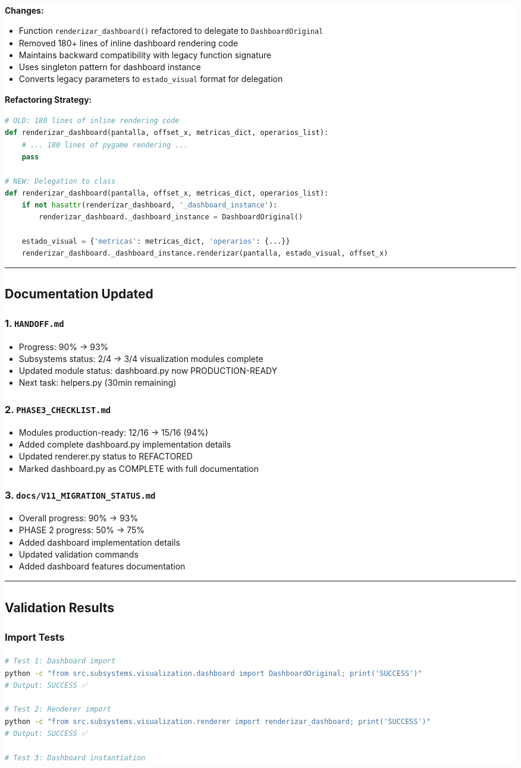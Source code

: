 **Changes:**
- Function `renderizar_dashboard()` refactored to delegate to `DashboardOriginal`
- Removed 180+ lines of inline dashboard rendering code
- Maintains backward compatibility with legacy function signature
- Uses singleton pattern for dashboard instance
- Converts legacy parameters to `estado_visual` format for delegation

**Refactoring Strategy:**
```python
# OLD: 180 lines of inline rendering code
def renderizar_dashboard(pantalla, offset_x, metricas_dict, operarios_list):
    # ... 180 lines of pygame rendering ...
    pass

# NEW: Delegation to class
def renderizar_dashboard(pantalla, offset_x, metricas_dict, operarios_list):
    if not hasattr(renderizar_dashboard, '_dashboard_instance'):
        renderizar_dashboard._dashboard_instance = DashboardOriginal()

    estado_visual = {'metricas': metricas_dict, 'operarios': {...}}
    renderizar_dashboard._dashboard_instance.renderizar(pantalla, estado_visual, offset_x)
```

---

## Documentation Updated

### 1. `HANDOFF.md`
- Progress: 90% → 93%
- Subsystems status: 2/4 → 3/4 visualization modules complete
- Updated module status: dashboard.py now PRODUCTION-READY
- Next task: helpers.py (30min remaining)

### 2. `PHASE3_CHECKLIST.md`
- Modules production-ready: 12/16 → 15/16 (94%)
- Added complete dashboard.py implementation details
- Updated renderer.py status to REFACTORED
- Marked dashboard.py as COMPLETE with full documentation

### 3. `docs/V11_MIGRATION_STATUS.md`
- Overall progress: 90% → 93%
- PHASE 2 progress: 50% → 75%
- Added dashboard implementation details
- Updated validation commands
- Added dashboard features documentation

---

## Validation Results

### Import Tests
```bash
# Test 1: Dashboard import
python -c "from src.subsystems.visualization.dashboard import DashboardOriginal; print('SUCCESS')"
# Output: SUCCESS ✅

# Test 2: Renderer import
python -c "from src.subsystems.visualization.renderer import renderizar_dashboard; print('SUCCESS')"
# Output: SUCCESS ✅

# Test 3: Dashboard instantiation
```